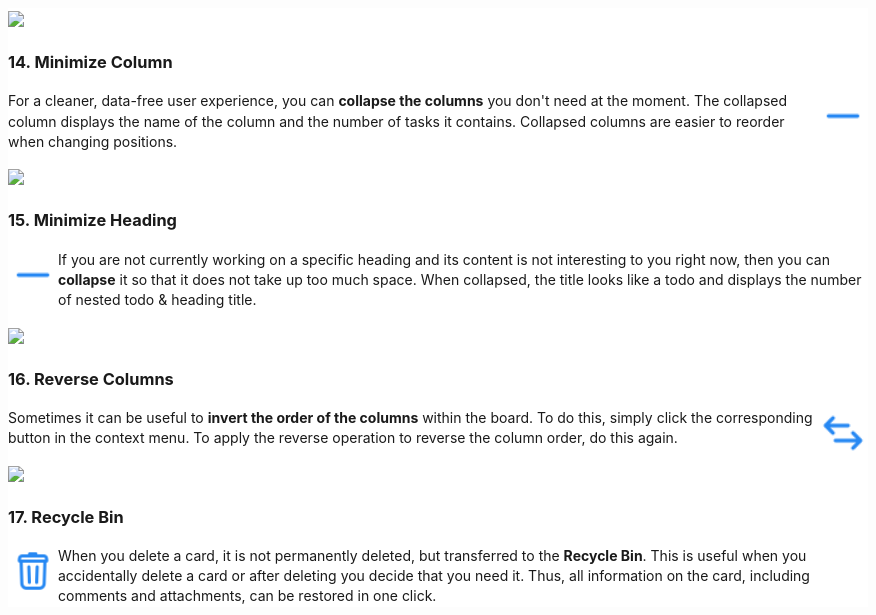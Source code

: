 <img align="center" src="/src/public/assets/gif/13.gif" />

### 14. Minimize Column
<img align="right" src="/src/public/assets/svg/menu/dash.svg" width="50" />

For a cleaner, data-free user experience, you can **collapse the columns** you don't need at the moment. The collapsed column displays the name of the column and the number of tasks it contains. Collapsed columns are easier to reorder when changing positions.

<img align="center" src="/src/public/assets/gif/14.gif" />

### 15. Minimize Heading
<img align="left" src="/src/public/assets/svg/menu/dash.svg" width="50" />

If you are not currently working on a specific heading and its content is not interesting to you right now, then you can **collapse** it so that it does not take up too much space. When collapsed, the title looks like a todo and displays the number of nested todo & heading title.

<img align="center" src="/src/public/assets/gif/15.gif" />

### 16. Reverse Columns
<img align="right" src="/src/public/assets/svg/menu/reverse.svg" width="50" />

Sometimes it can be useful to **invert the order of the columns** within the board. To do this, simply click the corresponding button in the context menu. To apply the reverse operation to reverse the column order, do this again.

<img align="center" src="/src/public/assets/gif/16.gif" />

### 17. Recycle Bin
<img align="left" src="/src/public/assets/svg/menu/remove.svg" width="50" />

When you delete a card, it is not permanently deleted, but transferred to the **Recycle Bin**. This is useful when you accidentally delete a card or after deleting you decide that you need it. Thus, all information on the card, including comments and attachments, can be restored in one click.
